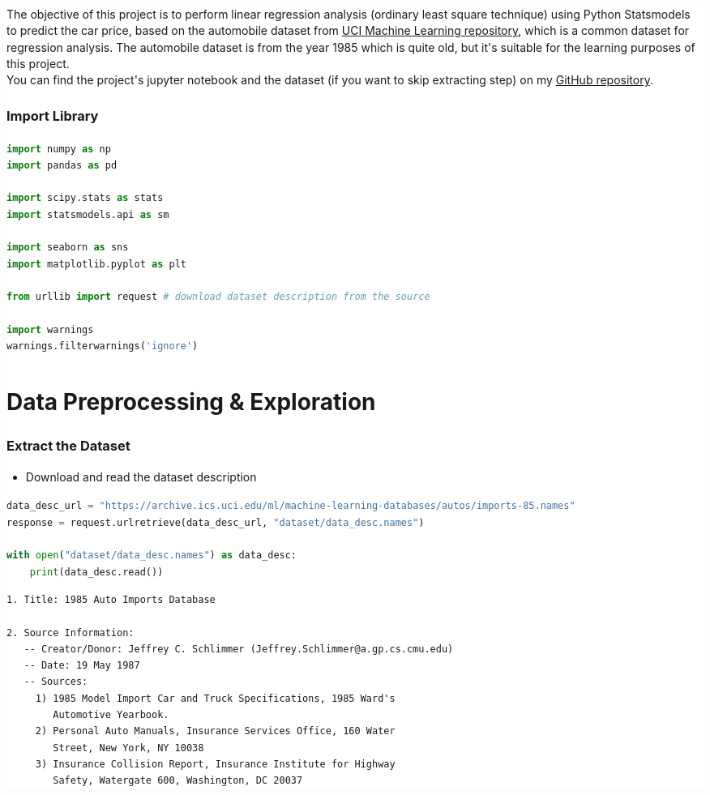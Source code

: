 The objective of this project is to perform linear regression analysis (ordinary least square technique) using Python Statsmodels to predict the car price, based on the automobile dataset from [UCI Machine Learning repository](https://archive.ics.uci.edu/ml/datasets/automobile), which is a common dataset for regression analysis. The automobile dataset is from the year 1985 which is quite old, but it's suitable for the learning purposes of this project.
<br/>
You can find the project's jupyter notebook and the dataset (if you want to skip extracting step) on my [GitHub repository](https://github.com/mohammad-agus/linear_regression_ordinary_least_square).

### Import Library


```python
import numpy as np
import pandas as pd

import scipy.stats as stats
import statsmodels.api as sm

import seaborn as sns
import matplotlib.pyplot as plt

from urllib import request # download dataset description from the source

import warnings
warnings.filterwarnings('ignore')
```

# Data Preprocessing & Exploration

### Extract the Dataset

* Download and read the dataset description


```python
data_desc_url = "https://archive.ics.uci.edu/ml/machine-learning-databases/autos/imports-85.names"
response = request.urlretrieve(data_desc_url, "dataset/data_desc.names")

with open("dataset/data_desc.names") as data_desc:
    print(data_desc.read())
```

    1. Title: 1985 Auto Imports Database
    
    2. Source Information:
       -- Creator/Donor: Jeffrey C. Schlimmer (Jeffrey.Schlimmer@a.gp.cs.cmu.edu)
       -- Date: 19 May 1987
       -- Sources:
         1) 1985 Model Import Car and Truck Specifications, 1985 Ward's
            Automotive Yearbook.
         2) Personal Auto Manuals, Insurance Services Office, 160 Water
            Street, New York, NY 10038 
         3) Insurance Collision Report, Insurance Institute for Highway
            Safety, Watergate 600, Washington, DC 20037
    